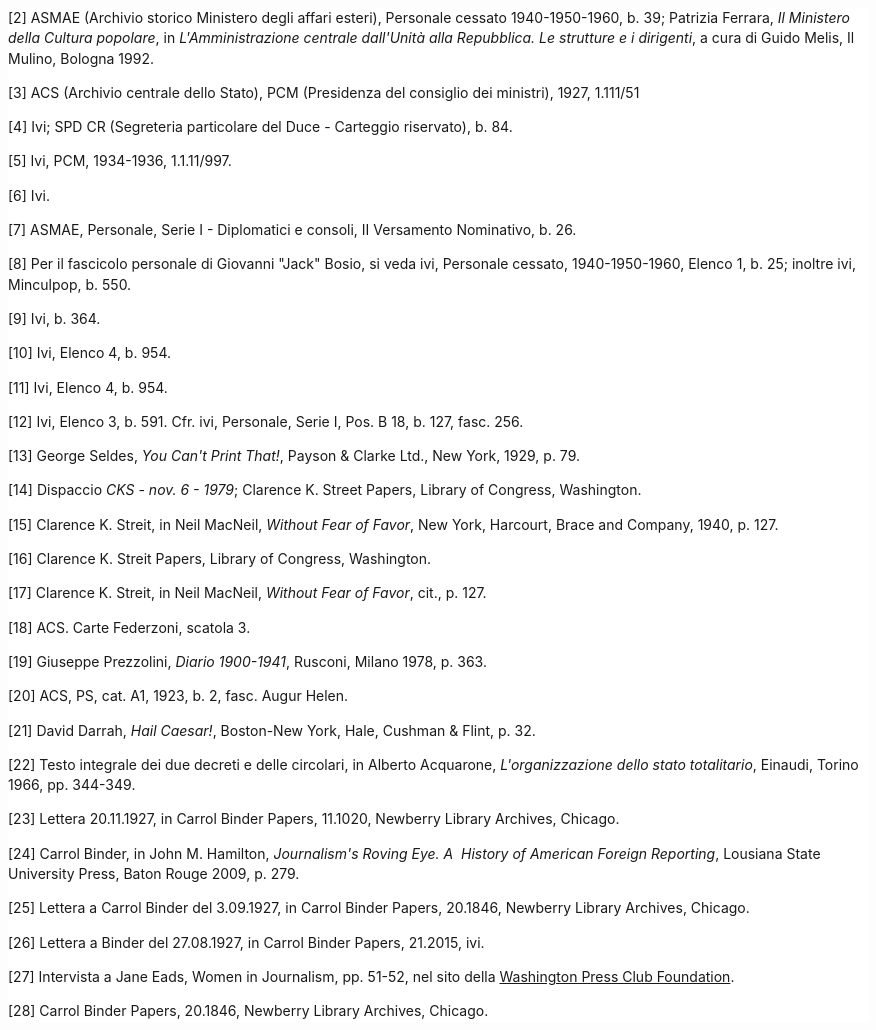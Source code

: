 \[2\] ASMAE (Archivio storico Ministero degli affari esteri), Personale cessato 1940-1950-1960, b. 39; Patrizia Ferrara, *Il Ministero della Cultura popolare*, in *L'Amministrazione centrale dall'Unità alla Repubblica. Le strutture e i dirigenti*, a cura di Guido Melis, Il Mulino, Bologna 1992.

\[3\] ACS (Archivio centrale dello Stato), PCM (Presidenza del consiglio dei ministri), 1927, 1.111/51

\[4\] Ivi; SPD CR (Segreteria particolare del Duce - Carteggio riservato), b. 84.

\[5\] Ivi, PCM, 1934-1936, 1.1.11/997.

\[6\] Ivi.

\[7\] ASMAE, Personale, Serie I - Diplomatici e consoli, II Versamento Nominativo, b. 26.

\[8\] Per il fascicolo personale di Giovanni "Jack" Bosio, si veda ivi, Personale cessato, 1940-1950-1960, Elenco 1, b. 25; inoltre ivi, Minculpop, b. 550.

\[9\] Ivi, b. 364.

\[10\] Ivi, Elenco 4, b. 954.

\[11\] Ivi, Elenco 4, b. 954.

\[12\] Ivi, Elenco 3, b. 591. Cfr. ivi, Personale, Serie I, Pos. B 18, b. 127, fasc. 256.

\[13\] George Seldes, *You Can't Print That!*, Payson & Clarke Ltd., New York, 1929, p. 79.

\[14\] Dispaccio *CKS - nov. 6 - 1979*; Clarence K. Street Papers, Library of Congress, Washington.

\[15\] Clarence K. Streit, in Neil MacNeil, *Without Fear of Favor*, New York, Harcourt, Brace and Company, 1940, p. 127.

\[16\] Clarence K. Streit Papers, Library of Congress, Washington.

\[17\] Clarence K. Streit, in Neil MacNeil, *Without Fear of Favor*, cit., p. 127.

\[18\] ACS. Carte Federzoni, scatola 3.

\[19\] Giuseppe Prezzolini, *Diario 1900-1941*, Rusconi, Milano 1978, p. 363.

\[20\] ACS, PS, cat. A1, 1923, b. 2, fasc. Augur Helen.

\[21\] David Darrah, *Hail Caesar!*, Boston-New York, Hale, Cushman & Flint, p. 32.

\[22\] Testo integrale dei due decreti e delle circolari, in Alberto Acquarone, *L'organizzazione dello stato totalitario*, Einaudi, Torino 1966, pp. 344-349.

\[23\] Lettera 20.11.1927, in Carrol Binder Papers, 11.1020, Newberry Library Archives, Chicago.

\[24\] Carrol Binder, in John M. Hamilton, *Journalism's Roving Eye. A  History of American Foreign Reporting*, Lousiana State University Press, Baton Rouge 2009, p. 279.

\[25\] Lettera a Carrol Binder del 3.09.1927, in Carrol Binder Papers, 20.1846, Newberry Library Archives, Chicago.

\[26\] Lettera a Binder del 27.08.1927, in Carrol Binder Papers, 21.2015, ivi.

\[27\] Intervista a Jane Eads, Women in Journalism, pp. 51-52, nel sito della [Washington Press Club Foundation](http://www.wpcf.org/session-42).

\[28\] Carrol Binder Papers, 20.1846, Newberry Library Archives, Chicago.
